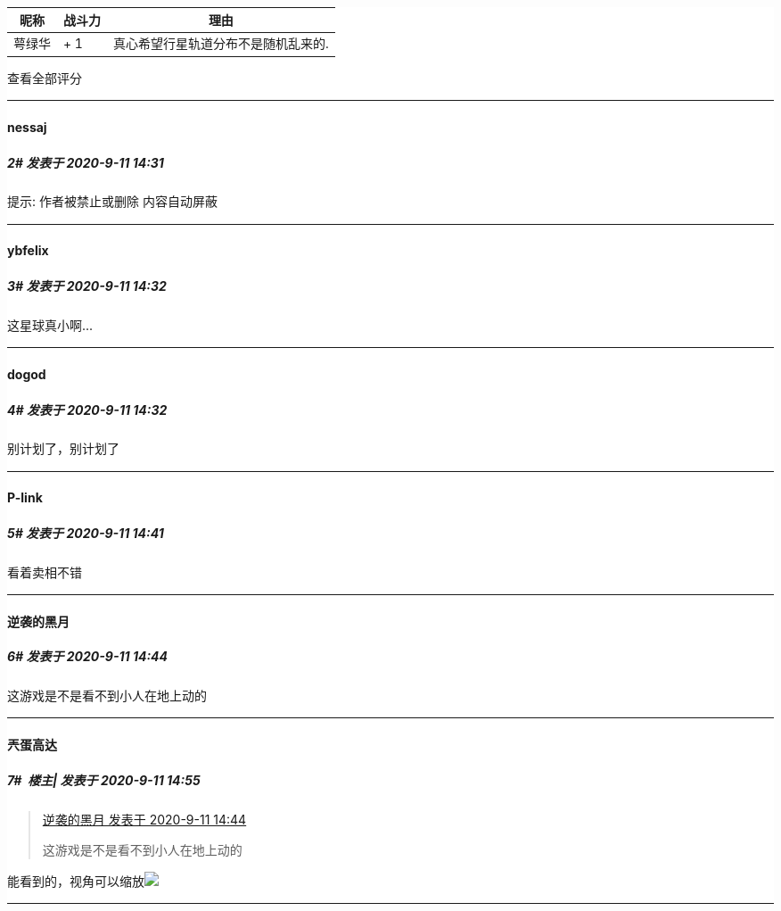 |昵称|战斗力|理由|
|----|---|---|
| 萼绿华| + 1|真心希望行星轨道分布不是随机乱来的.|

查看全部评分

*****

####  nessaj  
##### 2#       发表于 2020-9-11 14:31

提示: 作者被禁止或删除 内容自动屏蔽

*****

####  ybfelix  
##### 3#       发表于 2020-9-11 14:32

这星球真小啊...

*****

####  dogod  
##### 4#       发表于 2020-9-11 14:32

别计划了，别计划了

*****

####  P-link  
##### 5#       发表于 2020-9-11 14:41

看着卖相不错

*****

####  逆袭的黑月  
##### 6#       发表于 2020-9-11 14:44

这游戏是不是看不到小人在地上动的

*****

####  兲蛋高达  
##### 7#         楼主| 发表于 2020-9-11 14:55

<blockquote><a href="httphttps://bbs.saraba1st.com/2b/forum.php?mod=redirect&amp;goto=findpost&amp;pid=48706126&amp;ptid=1959373" target="_blank">逆袭的黑月 发表于 2020-9-11 14:44</a>

这游戏是不是看不到小人在地上动的</blockquote>
能看到的，视角可以缩放<img src="https://static.saraba1st.com/image/smiley/face2017/067.png" referrerpolicy="no-referrer">

*****
